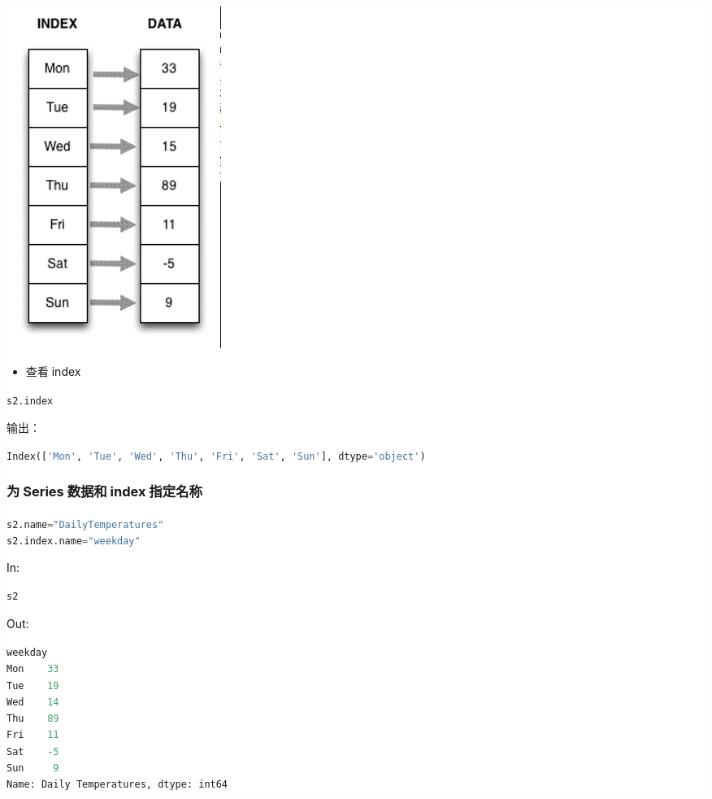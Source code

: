 ![index](images/2019-08-28-15-10-27.png)

- 查看 index

```py
s2.index
```

输出：

```py
Index(['Mon', 'Tue', 'Wed', 'Thu', 'Fri', 'Sat', 'Sun'], dtype='object')
```

### 为 Series 数据和 index 指定名称

```py
s2.name="DailyTemperatures"
s2.index.name="weekday"
```

In:

```py
s2
```

Out:

```py
weekday
Mon    33
Tue    19
Wed    14
Thu    89
Fri    11
Sat    -5
Sun     9
Name: Daily Temperatures, dtype: int64
```
